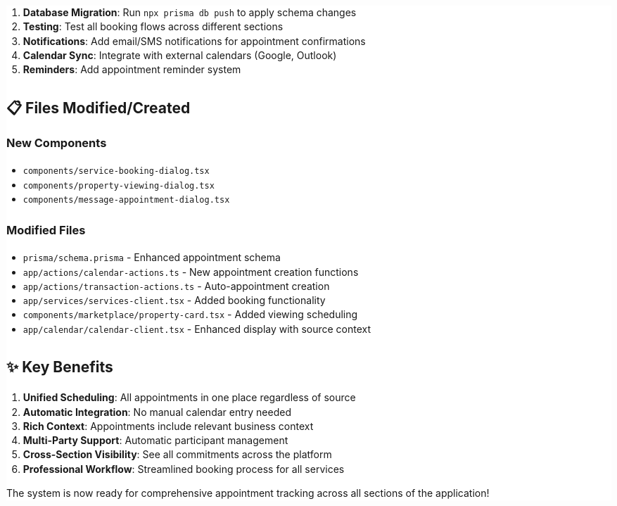 1. **Database Migration**: Run `npx prisma db push` to apply schema changes
2. **Testing**: Test all booking flows across different sections
3. **Notifications**: Add email/SMS notifications for appointment confirmations
4. **Calendar Sync**: Integrate with external calendars (Google, Outlook)
5. **Reminders**: Add appointment reminder system

## 📋 Files Modified/Created

### New Components
- `components/service-booking-dialog.tsx`
- `components/property-viewing-dialog.tsx`
- `components/message-appointment-dialog.tsx`

### Modified Files
- `prisma/schema.prisma` - Enhanced appointment schema
- `app/actions/calendar-actions.ts` - New appointment creation functions
- `app/actions/transaction-actions.ts` - Auto-appointment creation
- `app/services/services-client.tsx` - Added booking functionality
- `components/marketplace/property-card.tsx` - Added viewing scheduling
- `app/calendar/calendar-client.tsx` - Enhanced display with source context

## ✨ Key Benefits

1. **Unified Scheduling**: All appointments in one place regardless of source
2. **Automatic Integration**: No manual calendar entry needed
3. **Rich Context**: Appointments include relevant business context
4. **Multi-Party Support**: Automatic participant management
5. **Cross-Section Visibility**: See all commitments across the platform
6. **Professional Workflow**: Streamlined booking process for all services

The system is now ready for comprehensive appointment tracking across all sections of the application!
